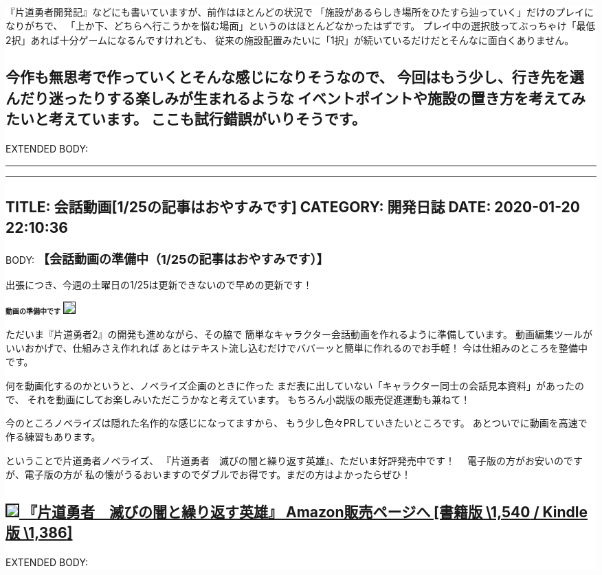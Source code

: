 『片道勇者開発記』などにも書いていますが、前作はほとんどの状況で
「施設があるらしき場所をひたすら辿っていく」だけのプレイになりがちで、
「上か下、どちらへ行こうかを悩む場面」というのはほとんどなかったはずです。
プレイ中の選択肢ってぶっちゃけ「最低2択」あれば十分ゲームになるんですけれども、
従来の施設配置みたいに「1択」が続いているだけだとそんなに面白くありません。

今作も無思考で作っていくとそんな感じになりそうなので、
今回はもう少し、行き先を選んだり迷ったりする楽しみが生まれるような
イベントポイントや施設の置き方を考えてみたいと考えています。
ここも試行錯誤がいりそうです。
-----
EXTENDED BODY:

-----
--------
TITLE: 会話動画[1/25の記事はおやすみです]
CATEGORY: 開発日誌
DATE: 2020-01-20 22:10:36
-----
BODY:
<span style="font-size:large;"><strong>【会話動画の準備中（1/25の記事はおやすみです）】</strong></span>

出張につき、今週の土曜日の1/25は更新できないので早めの更新です！

<span style="font-size:x-small;"><strong>動画の準備中です</strong></span>
<img src="../image/2020/20200120.jpg" border="1">

ただいま『片道勇者2』の開発も進めながら、その脇で
簡単なキャラクター会話動画を作れるように準備しています。
動画編集ツールがいいおかげで、仕組みさえ作れれば
あとはテキスト流し込むだけでババーッと簡単に作れるのでお手軽！
今は仕組みのところを整備中です。

何を動画化するのかというと、ノベライズ企画のときに作った
まだ表に出していない「キャラクター同士の会話見本資料」があったので、
それを動画にしてお楽しみいただこうかなと考えています。
もちろん小説版の販売促進運動も兼ねて！

今のところノベライズは隠れた名作的な感じになってますから、
もう少し色々PRしていきたいところです。
あとついでに動画を高速で作る練習もあります。

ということで片道勇者ノベライズ、
『片道勇者　滅びの闇と繰り返す英雄』、ただいま好評発売中です！　
電子版の方がお安いのですが、電子版の方が
私の懐がうるおいますのでダブルでお得です。まだの方はよかったらぜひ！

<a href="https://www.amazon.co.jp/%E7%89%87%E9%81%93%E5%8B%87%E8%80%85-%E6%BB%85%E3%81%B3%E3%81%AE%E9%97%87%E3%81%A8%E7%B9%B0%E3%82%8A%E8%BF%94%E3%81%99%E8%8B%B1%E9%9B%84-%E3%83%89%E3%83%A9%E3%82%B4%E3%83%B3%E3%83%8E%E3%83%99%E3%83%AB%E3%82%B9-%E7%B4%85%E4%BB%97-%E7%9B%B4-ebook/dp/B07YLHBNWT/ref=as_li_ss_il?_encoding=UTF8&qid=1567321009&sr=1-1&linkCode=li3&tag=smokingwolf-22&linkId=ba651b0464bd9617a7662ca4a128deb5&language=ja_JP" class="red"><img border="2" src="//ws-fe.amazon-adsystem.com/widgets/q?_encoding=UTF8&ASIN=B07YLHBNWT&Format=_SL250_&ID=AsinImage&MarketPlace=JP&ServiceVersion=20070822&WS=1&tag=smokingwolf-22&language=ja_JP" >
<strong>『片道勇者　滅びの闇と繰り返す英雄』</strong>
Amazon販売ページへ
[書籍版 <strong>\1,540</strong> / Kindle版 <strong>\1,386</strong>]</a><img src="https://ir-jp.amazon-adsystem.com/e/ir?t=smokingwolf-22&language=ja_JP&l=li3&o=9&a=B07YLHBNWT" width="1" height="1" border="0" alt="" style="border:none !important; margin:0px !important;" />
-----
EXTENDED BODY:
